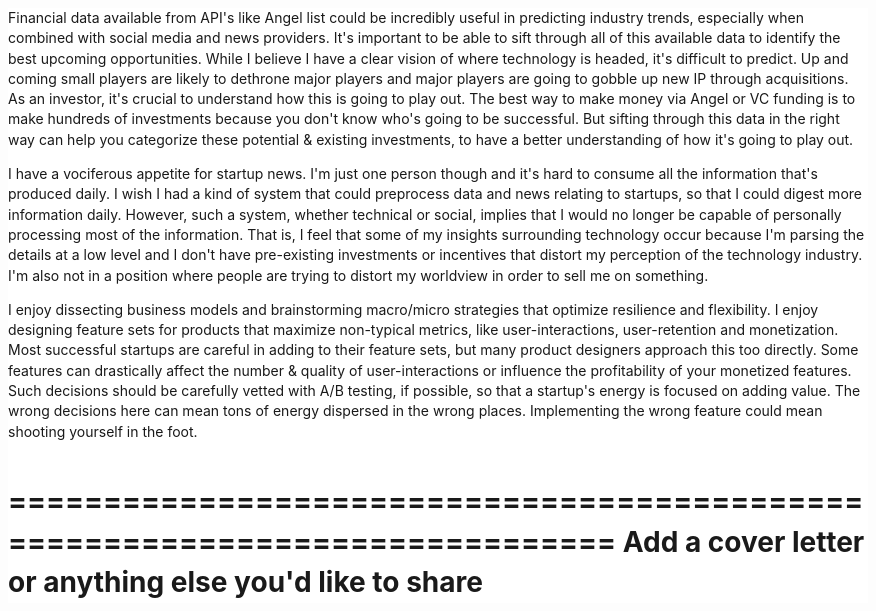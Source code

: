 Financial data available from API's like Angel list could be incredibly useful in predicting industry trends, especially when combined with social media and news providers. It's important to be able to sift through all of this available data to identify the best upcoming opportunities.  While I believe I have a clear vision of where technology is headed, it's difficult to predict.  Up and coming small players are likely to dethrone major players and major players are going to gobble up new IP through acquisitions.  As an investor, it's crucial to understand how this is going to play out.  The best way to make money via Angel or VC funding is to make hundreds of investments because you don't know who's going to be successful.  But sifting through this data in the right way can help you categorize these potential & existing investments, to have a better understanding of how it's going to play out.

I have a vociferous appetite for startup news.  I'm just one person though and it's hard to consume all the information that's produced daily.  I wish I had a kind of system that could preprocess data and news relating to startups, so that I could digest more information daily.  However, such a system, whether technical or social, implies that I would no longer be capable of personally processing most of the information. That is, I feel that some of my insights surrounding technology occur because I'm parsing the details at a low level and I don't have pre-existing investments or incentives that distort my perception of the technology industry.  I'm also not in a position where people are trying to distort my worldview in order to sell me on something. 

I enjoy dissecting business models and brainstorming macro/micro strategies that optimize resilience and flexibility.  I enjoy designing feature sets for products that maximize non-typical metrics, like user-interactions, user-retention and monetization.  Most successful startups are careful in adding to their feature sets, but many product designers approach this too directly.  Some features can drastically affect the number & quality of user-interactions or influence the profitability of your monetized features.  Such decisions should be carefully vetted with A/B testing, if possible, so that a startup's energy is focused on adding value.  The wrong decisions here can mean tons of energy dispersed in the wrong places. Implementing the wrong feature could mean shooting yourself in the foot.

=============================================================================
Add a cover letter or anything else you'd like to share
=============================================================================





